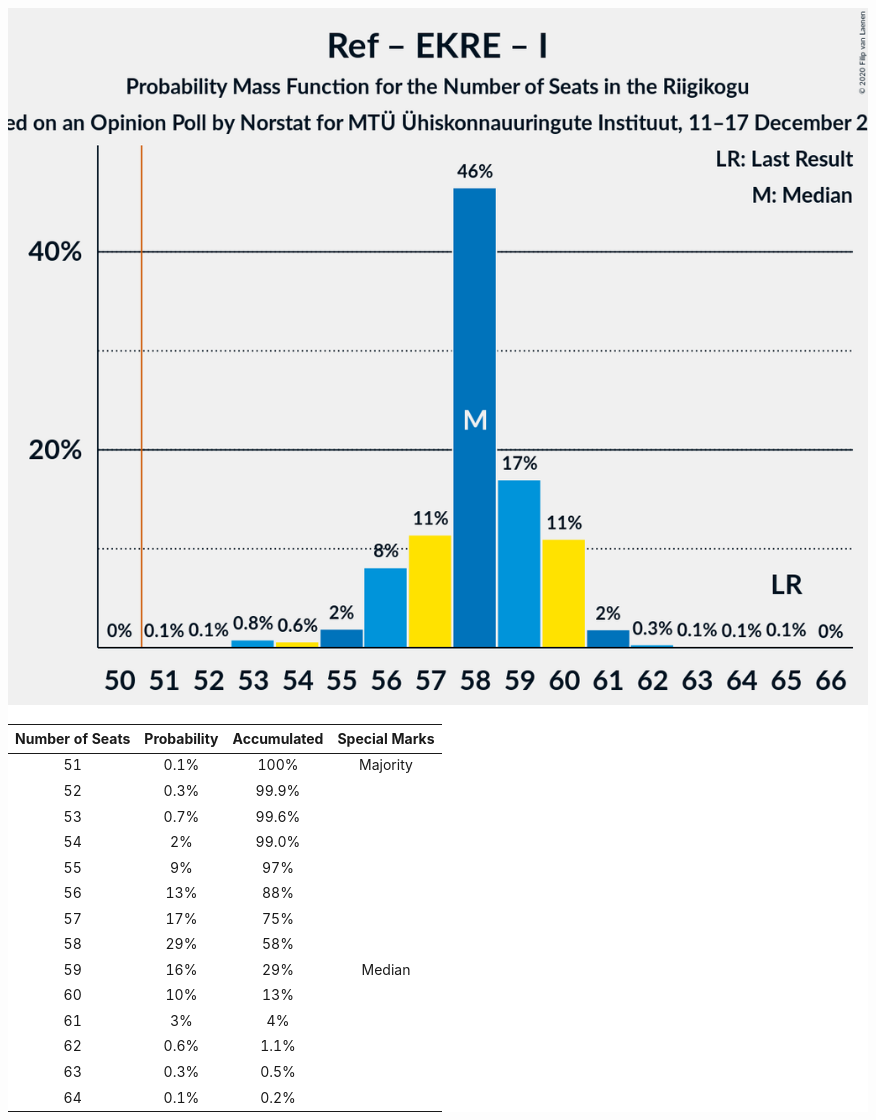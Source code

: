 ![Graph with seats probability mass function not yet produced](2019-12-17-Norstat-coalitions-seats-pmf-ref–ekre–i.png "Seats Probability Mass Function")

| Number of Seats | Probability | Accumulated | Special Marks |
|:---------------:|:-----------:|:-----------:|:-------------:|
| 51 | 0.1% | 100% | Majority |
| 52 | 0.3% | 99.9% |  |
| 53 | 0.7% | 99.6% |  |
| 54 | 2% | 99.0% |  |
| 55 | 9% | 97% |  |
| 56 | 13% | 88% |  |
| 57 | 17% | 75% |  |
| 58 | 29% | 58% |  |
| 59 | 16% | 29% | Median |
| 60 | 10% | 13% |  |
| 61 | 3% | 4% |  |
| 62 | 0.6% | 1.1% |  |
| 63 | 0.3% | 0.5% |  |
| 64 | 0.1% | 0.2% |  |
